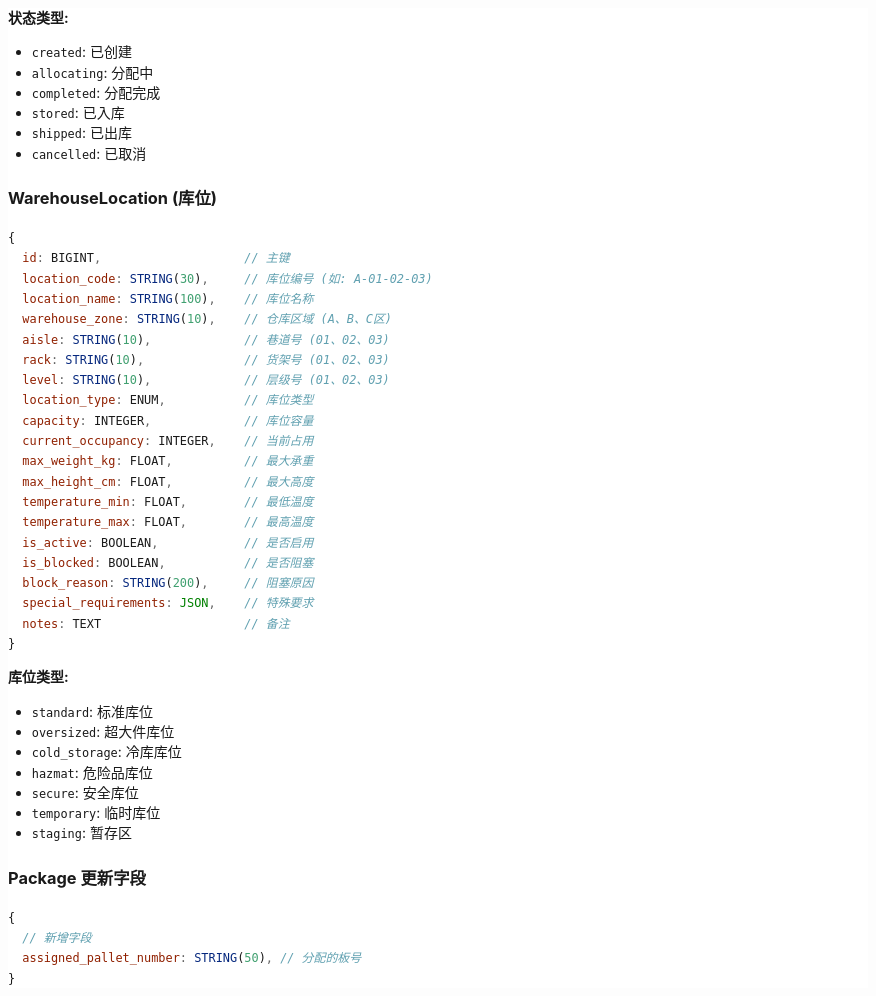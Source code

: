 
**状态类型:**

- `created`: 已创建
- `allocating`: 分配中
- `completed`: 分配完成
- `stored`: 已入库
- `shipped`: 已出库
- `cancelled`: 已取消

### WarehouseLocation (库位)

```javascript
{
  id: BIGINT,                    // 主键
  location_code: STRING(30),     // 库位编号 (如: A-01-02-03)
  location_name: STRING(100),    // 库位名称
  warehouse_zone: STRING(10),    // 仓库区域 (A、B、C区)
  aisle: STRING(10),             // 巷道号 (01、02、03)
  rack: STRING(10),              // 货架号 (01、02、03)
  level: STRING(10),             // 层级号 (01、02、03)
  location_type: ENUM,           // 库位类型
  capacity: INTEGER,             // 库位容量
  current_occupancy: INTEGER,    // 当前占用
  max_weight_kg: FLOAT,          // 最大承重
  max_height_cm: FLOAT,          // 最大高度
  temperature_min: FLOAT,        // 最低温度
  temperature_max: FLOAT,        // 最高温度
  is_active: BOOLEAN,            // 是否启用
  is_blocked: BOOLEAN,           // 是否阻塞
  block_reason: STRING(200),     // 阻塞原因
  special_requirements: JSON,    // 特殊要求
  notes: TEXT                    // 备注
}
```

**库位类型:**

- `standard`: 标准库位
- `oversized`: 超大件库位
- `cold_storage`: 冷库库位
- `hazmat`: 危险品库位
- `secure`: 安全库位
- `temporary`: 临时库位
- `staging`: 暂存区

### Package 更新字段

```javascript
{
  // 新增字段
  assigned_pallet_number: STRING(50), // 分配的板号
}
```
